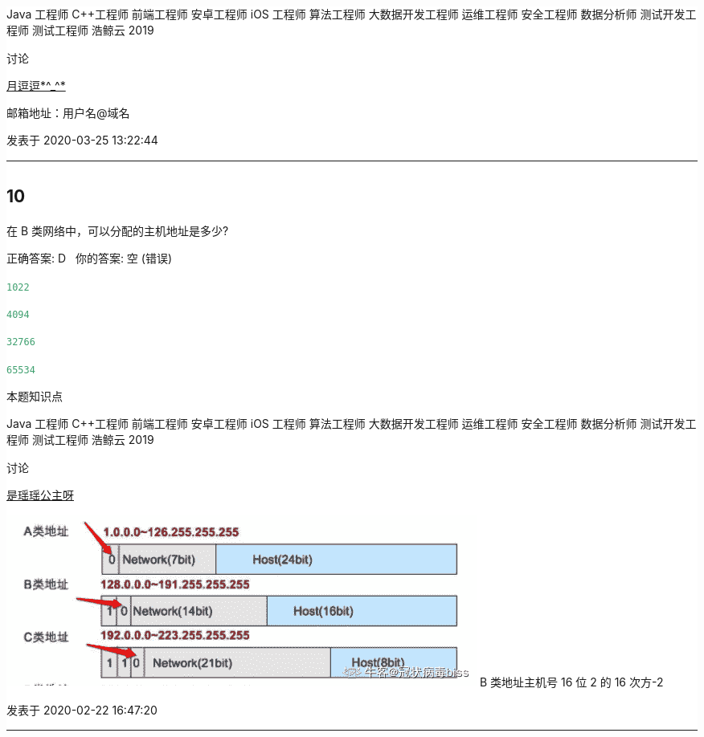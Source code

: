 Java 工程师 C++工程师 前端工程师 安卓工程师 iOS 工程师 算法工程师 大数据开发工程师 运维工程师 安全工程师 数据分析师 测试开发工程师 测试工程师 浩鲸云 2019

讨论

[月逗逗*^_^*](https://www.nowcoder.com/profile/7785275)

邮箱地址：用户名@域名

发表于 2020-03-25 13:22:44

* * *

## 10

在 B 类网络中，可以分配的主机地址是多少? 

正确答案: D   你的答案: 空 (错误)

```cpp
1022
```

```cpp
4094
```

```cpp
32766
```

```cpp
65534
```

本题知识点

Java 工程师 C++工程师 前端工程师 安卓工程师 iOS 工程师 算法工程师 大数据开发工程师 运维工程师 安全工程师 数据分析师 测试开发工程师 测试工程师 浩鲸云 2019

讨论

[是瑶瑶公主呀](https://www.nowcoder.com/profile/592649258)

![图片说明](img/1f41261bf1ebd5ca0aec53eb38889905.png "图片标题")
B 类地址主机号 16 位 2 的 16 次方-2

发表于 2020-02-22 16:47:20

* * *
